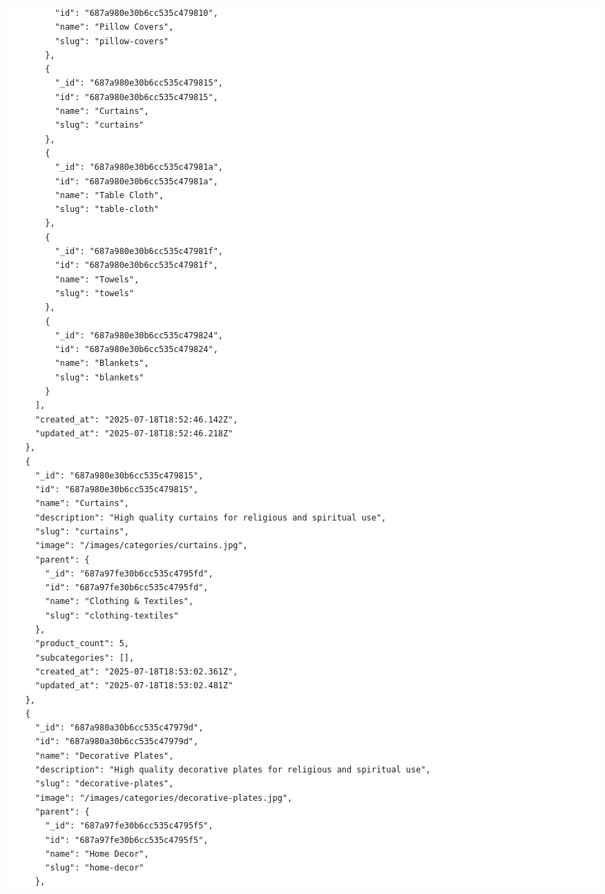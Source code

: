 ```
          "id": "687a980e30b6cc535c479810",
          "name": "Pillow Covers",
          "slug": "pillow-covers"
        },
        {
          "_id": "687a980e30b6cc535c479815",
          "id": "687a980e30b6cc535c479815",
          "name": "Curtains",
          "slug": "curtains"
        },
        {
          "_id": "687a980e30b6cc535c47981a",
          "id": "687a980e30b6cc535c47981a",
          "name": "Table Cloth",
          "slug": "table-cloth"
        },
        {
          "_id": "687a980e30b6cc535c47981f",
          "id": "687a980e30b6cc535c47981f",
          "name": "Towels",
          "slug": "towels"
        },
        {
          "_id": "687a980e30b6cc535c479824",
          "id": "687a980e30b6cc535c479824",
          "name": "Blankets",
          "slug": "blankets"
        }
      ],
      "created_at": "2025-07-18T18:52:46.142Z",
      "updated_at": "2025-07-18T18:52:46.218Z"
    },
    {
      "_id": "687a980e30b6cc535c479815",
      "id": "687a980e30b6cc535c479815",
      "name": "Curtains",
      "description": "High quality curtains for religious and spiritual use",
      "slug": "curtains",
      "image": "/images/categories/curtains.jpg",
      "parent": {
        "_id": "687a97fe30b6cc535c4795fd",
        "id": "687a97fe30b6cc535c4795fd",
        "name": "Clothing & Textiles",
        "slug": "clothing-textiles"
      },
      "product_count": 5,
      "subcategories": [],
      "created_at": "2025-07-18T18:53:02.361Z",
      "updated_at": "2025-07-18T18:53:02.481Z"
    },
    {
      "_id": "687a980a30b6cc535c47979d",
      "id": "687a980a30b6cc535c47979d",
      "name": "Decorative Plates",
      "description": "High quality decorative plates for religious and spiritual use",
      "slug": "decorative-plates",
      "image": "/images/categories/decorative-plates.jpg",
      "parent": {
        "_id": "687a97fe30b6cc535c4795f5",
        "id": "687a97fe30b6cc535c4795f5",
        "name": "Home Decor",
        "slug": "home-decor"
      },
```